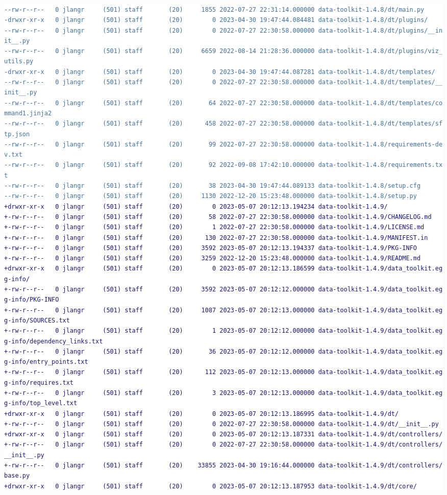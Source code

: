 ```diff
--rw-r--r--   0 jlangr     (501) staff       (20)     1855 2022-07-27 22:31:14.000000 data-toolkit-1.4.8/dt/main.py
-drwxr-xr-x   0 jlangr     (501) staff       (20)        0 2023-04-30 19:47:44.084481 data-toolkit-1.4.8/dt/plugins/
--rw-r--r--   0 jlangr     (501) staff       (20)        0 2022-07-27 22:30:58.000000 data-toolkit-1.4.8/dt/plugins/__init__.py
--rw-r--r--   0 jlangr     (501) staff       (20)     6659 2022-08-14 21:28:36.000000 data-toolkit-1.4.8/dt/plugins/viz_utils.py
-drwxr-xr-x   0 jlangr     (501) staff       (20)        0 2023-04-30 19:47:44.087281 data-toolkit-1.4.8/dt/templates/
--rw-r--r--   0 jlangr     (501) staff       (20)        0 2022-07-27 22:30:58.000000 data-toolkit-1.4.8/dt/templates/__init__.py
--rw-r--r--   0 jlangr     (501) staff       (20)       64 2022-07-27 22:30:58.000000 data-toolkit-1.4.8/dt/templates/command1.jinja2
--rw-r--r--   0 jlangr     (501) staff       (20)      458 2022-07-27 22:30:58.000000 data-toolkit-1.4.8/dt/templates/sftp.json
--rw-r--r--   0 jlangr     (501) staff       (20)       99 2022-07-27 22:30:58.000000 data-toolkit-1.4.8/requirements-dev.txt
--rw-r--r--   0 jlangr     (501) staff       (20)       92 2022-09-08 17:42:10.000000 data-toolkit-1.4.8/requirements.txt
--rw-r--r--   0 jlangr     (501) staff       (20)       38 2023-04-30 19:47:44.089133 data-toolkit-1.4.8/setup.cfg
--rw-r--r--   0 jlangr     (501) staff       (20)     1130 2022-12-20 15:23:48.000000 data-toolkit-1.4.8/setup.py
+drwxr-xr-x   0 jlangr     (501) staff       (20)        0 2023-05-07 20:12:13.194234 data-toolkit-1.4.9/
+-rw-r--r--   0 jlangr     (501) staff       (20)       58 2022-07-27 22:30:58.000000 data-toolkit-1.4.9/CHANGELOG.md
+-rw-r--r--   0 jlangr     (501) staff       (20)        1 2022-07-27 22:30:58.000000 data-toolkit-1.4.9/LICENSE.md
+-rw-r--r--   0 jlangr     (501) staff       (20)      130 2022-07-27 22:30:58.000000 data-toolkit-1.4.9/MANIFEST.in
+-rw-r--r--   0 jlangr     (501) staff       (20)     3592 2023-05-07 20:12:13.194337 data-toolkit-1.4.9/PKG-INFO
+-rw-r--r--   0 jlangr     (501) staff       (20)     3259 2022-12-20 15:23:48.000000 data-toolkit-1.4.9/README.md
+drwxr-xr-x   0 jlangr     (501) staff       (20)        0 2023-05-07 20:12:13.186599 data-toolkit-1.4.9/data_toolkit.egg-info/
+-rw-r--r--   0 jlangr     (501) staff       (20)     3592 2023-05-07 20:12:12.000000 data-toolkit-1.4.9/data_toolkit.egg-info/PKG-INFO
+-rw-r--r--   0 jlangr     (501) staff       (20)     1087 2023-05-07 20:12:13.000000 data-toolkit-1.4.9/data_toolkit.egg-info/SOURCES.txt
+-rw-r--r--   0 jlangr     (501) staff       (20)        1 2023-05-07 20:12:12.000000 data-toolkit-1.4.9/data_toolkit.egg-info/dependency_links.txt
+-rw-r--r--   0 jlangr     (501) staff       (20)       36 2023-05-07 20:12:12.000000 data-toolkit-1.4.9/data_toolkit.egg-info/entry_points.txt
+-rw-r--r--   0 jlangr     (501) staff       (20)      112 2023-05-07 20:12:13.000000 data-toolkit-1.4.9/data_toolkit.egg-info/requires.txt
+-rw-r--r--   0 jlangr     (501) staff       (20)        3 2023-05-07 20:12:13.000000 data-toolkit-1.4.9/data_toolkit.egg-info/top_level.txt
+drwxr-xr-x   0 jlangr     (501) staff       (20)        0 2023-05-07 20:12:13.186995 data-toolkit-1.4.9/dt/
+-rw-r--r--   0 jlangr     (501) staff       (20)        0 2022-07-27 22:30:58.000000 data-toolkit-1.4.9/dt/__init__.py
+drwxr-xr-x   0 jlangr     (501) staff       (20)        0 2023-05-07 20:12:13.187331 data-toolkit-1.4.9/dt/controllers/
+-rw-r--r--   0 jlangr     (501) staff       (20)        0 2022-07-27 22:30:58.000000 data-toolkit-1.4.9/dt/controllers/__init__.py
+-rw-r--r--   0 jlangr     (501) staff       (20)    33855 2023-04-30 19:16:44.000000 data-toolkit-1.4.9/dt/controllers/base.py
+drwxr-xr-x   0 jlangr     (501) staff       (20)        0 2023-05-07 20:12:13.187953 data-toolkit-1.4.9/dt/core/
```